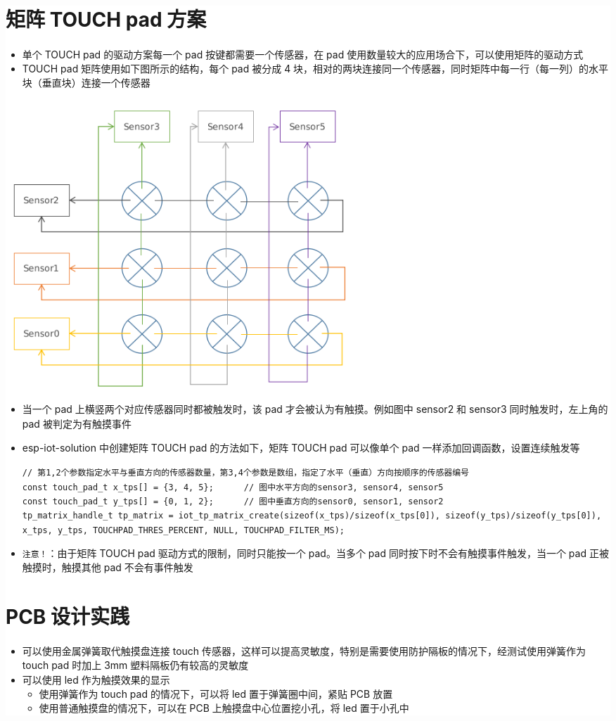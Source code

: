 # 矩阵 TOUCH pad 方案
* 单个 TOUCH pad 的驱动方案每一个 pad 按键都需要一个传感器，在 pad 使用数量较大的应用场合下，可以使用矩阵的驱动方式
* TOUCH pad 矩阵使用如下图所示的结构，每个 pad 被分成 4 块，相对的两块连接同一个传感器，同时矩阵中每一行（每一列）的水平块（垂直块）连接一个传感器
<img src="../_static/touch_pad/matrix_touchpad.png" width = "500" alt="touchpad_volt2" align=center />

* 当一个 pad 上横竖两个对应传感器同时都被触发时，该 pad 才会被认为有触摸。例如图中 sensor2 和 sensor3 同时触发时，左上角的 pad 被判定为有触摸事件
* esp-iot-solution 中创建矩阵 TOUCH pad 的方法如下，矩阵 TOUCH pad 可以像单个 pad 一样添加回调函数，设置连续触发等

    ```
    // 第1,2个参数指定水平与垂直方向的传感器数量，第3,4个参数是数组，指定了水平（垂直）方向按顺序的传感器编号
    const touch_pad_t x_tps[] = {3, 4, 5};		// 图中水平方向的sensor3, sensor4, sensor5
    const touch_pad_t y_tps[] = {0, 1, 2};		// 图中垂直方向的sensor0, sensor1, sensor2
    tp_matrix_handle_t tp_matrix = iot_tp_matrix_create(sizeof(x_tps)/sizeof(x_tps[0]), sizeof(y_tps)/sizeof(y_tps[0]), x_tps, y_tps, TOUCHPAD_THRES_PERCENT, NULL, TOUCHPAD_FILTER_MS);
    ```

* `注意！`：由于矩阵 TOUCH pad 驱动方式的限制，同时只能按一个 pad。当多个 pad 同时按下时不会有触摸事件触发，当一个 pad 正被触摸时，触摸其他 pad 不会有事件触发

# PCB 设计实践
* 可以使用金属弹簧取代触摸盘连接 touch 传感器，这样可以提高灵敏度，特别是需要使用防护隔板的情况下，经测试使用弹簧作为 touch pad 时加上 3mm 塑料隔板仍有较高的灵敏度
* 可以使用 led 作为触摸效果的显示
	* 使用弹簧作为 touch pad 的情况下，可以将 led 置于弹簧圈中间，紧贴 PCB 放置
	* 使用普通触摸盘的情况下，可以在 PCB 上触摸盘中心位置挖小孔，将 led 置于小孔中